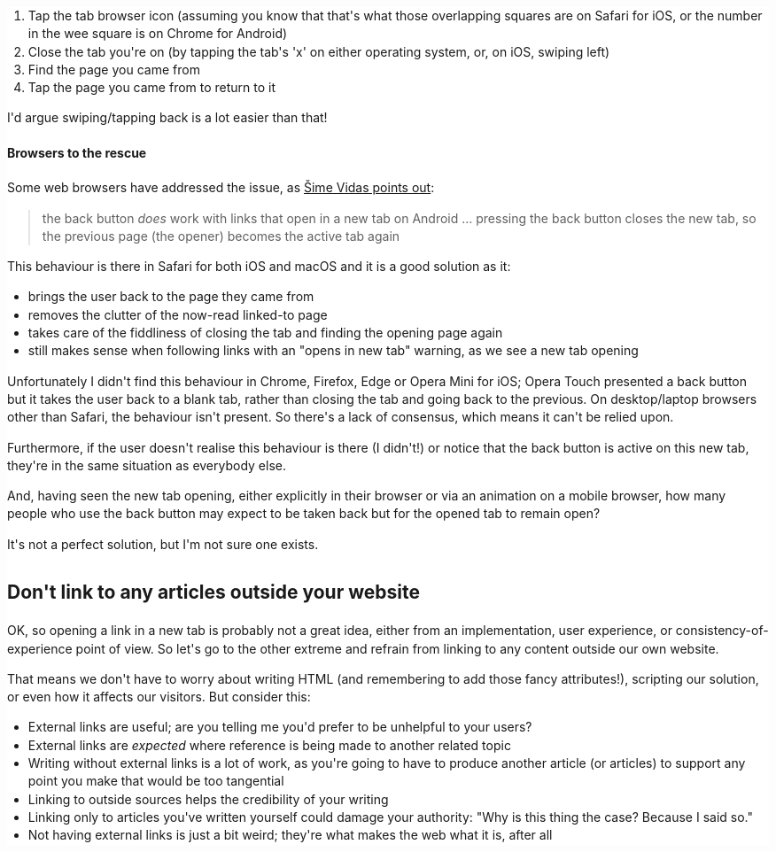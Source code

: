 1. Tap the tab browser icon (assuming you know that that's what those overlapping squares are on Safari for iOS, or the number in the wee square is on Chrome for Android)
2. Close the tab you're on (by tapping the tab's 'x' on either operating system, or, on iOS, swiping left)
3. Find the page you came from
4. Tap the page you came from to return to it

I'd argue swiping/tapping back is a lot easier than that!

#### Browsers to the rescue
Some web browsers have addressed the issue, as [Šime Vidas points out](https://twitter.com/simevidas/status/1318275647337267201?s=21):

> the back button *does* work with links that open in a new tab on Android … pressing the back button closes the new tab, so the previous page (the opener) becomes the active tab again

This behaviour is there in Safari for both iOS and macOS and it is a good solution as it:

- brings the user back to the page they came from
- removes the clutter of the now-read linked-to page
- takes care of the fiddliness of closing the tab and finding the opening page again
- still makes sense when following links with an "opens in new tab" warning, as we see a new tab opening

Unfortunately I didn't find this behaviour in Chrome, Firefox, Edge or Opera Mini for iOS; Opera Touch presented a back button but it takes the user back to a blank tab, rather than closing the tab and going back to the previous. On desktop/laptop browsers other than Safari, the behaviour isn't present. So there's a lack of consensus, which means it can't be relied upon.

Furthermore, if the user doesn't realise this behaviour is there (I didn't!) or notice that the back button is active on this new tab, they're in the same situation as everybody else.

And, having seen the new tab opening, either explicitly in their browser or via an animation on a mobile browser, how many people who use the back button may expect to be taken back but for the opened tab to remain open?

It's not a perfect solution, but I'm not sure one exists.


## Don't link to any articles outside your website

OK, so opening a link in a new tab is probably not a great idea, either from an implementation, user experience, or consistency-of-experience point of view. So let's go to the other extreme and refrain from linking to any content outside our own website.

That means we don't have to worry about writing HTML (and remembering to add those fancy attributes!), scripting our solution, or even how it affects our visitors. But consider this:

- External links are useful; are you telling me you'd prefer to be unhelpful to your users?
- External links are *expected* where reference is being made to another related topic
- Writing without external links is a lot of work, as you're going to have to produce another article (or articles) to support any point you make that would be too tangential
- Linking to outside sources helps the credibility of your writing
- Linking only to articles you've written yourself could damage your authority: "Why is this thing the case? Because I said so."
- Not having external links is just a bit weird; they're what makes the web what it is, after all
